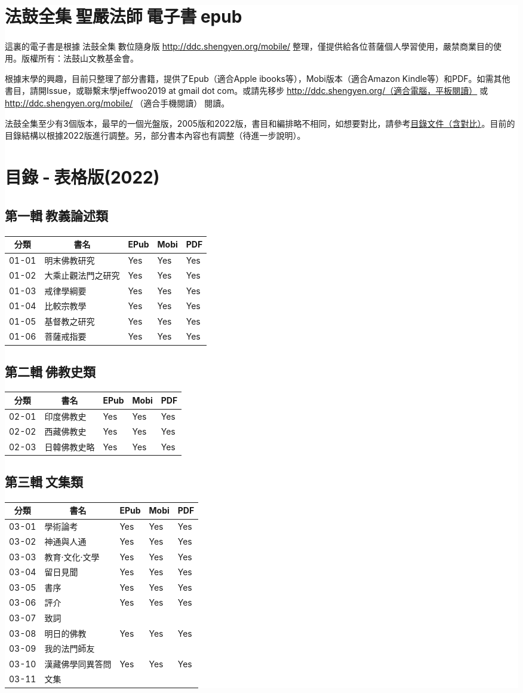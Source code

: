 # 法鼓全集 聖嚴法師 電子書 epub

這裏的電子書是根據 法鼓全集 數位隨身版 http://ddc.shengyen.org/mobile/ 整理，僅提供給各位菩薩個人學習使用，嚴禁商業目的使用。版權所有：法鼓山文教基金會。

根據末學的興趣，目前只整理了部分書籍，提供了Epub（適合Apple ibooks等），Mobi版本（適合Amazon Kindle等）和PDF。如需其他書目，請開Issue，或聯繫末學jeffwoo2019 at gmail dot com。或請先移步 http://ddc.shengyen.org/（適合電腦，平板閱讀） 或 http://ddc.shengyen.org/mobile/ （適合手機閱讀） 閱讀。

法鼓全集至少有3個版本，最早的一個光盤版，2005版和2022版，書目和編排略不相同，如想要對比，請參考[目錄文件（含對比）](https://github.com/yuqianyi1001/faguquanji/blob/master/%E7%9B%AE%E9%8C%84%EF%BC%88%E5%90%AB%E6%AD%B7%E5%8F%B2%E7%89%88%E6%9C%AC%EF%BC%89.xlsx)。目前的目錄結構以根據2022版進行調整。另，部分書本內容也有調整（待進一步說明）。

# 目錄 - 表格版(2022)

## 第一輯 教義論述類
| 分類 | 書名 | EPub | Mobi | PDF | 
| --- | --------- | --- |--- | --- |
| 01-01 | 明末佛教研究  | Yes  | Yes  | Yes | 
| 01-02 | 大乘止觀法門之研究 | Yes  | Yes  | Yes  | 
| 01-03 | 戒律學綱要 | Yes | Yes | Yes | 
| 01-04 | 比較宗教學| Yes |Yes | Yes | 
| 01-05 | 基督教之研究|Yes |Yes | Yes | 
| 01-06 | 菩薩戒指要| Yes |Yes | Yes | 

## 第二輯 佛教史類
| 分類 | 書名 | EPub | Mobi | PDF | 
| --- | --------- | --- |--- | --- |
|  02-01 | 印度佛教史 | Yes |Yes | Yes | 
|  02-02 | 西藏佛教史 |  Yes |Yes | Yes | 
|  02-03 | 日韓佛教史略 | Yes |Yes | Yes | 

## 第三輯 文集類
| 分類 | 書名 | EPub | Mobi | PDF | 
| --- | --------- | --- |--- | --- |  
|  03-01 | 學術論考 | Yes | Yes | Yes | 
|  03-02 | 神通與人通 | Yes | Yes | Yes | 
|  03-03 | 教育‧文化‧文學 | Yes | Yes | Yes | 
|  03-04 | 留日見聞 | Yes | Yes | Yes | 
|  03-05 | 書序 | Yes | Yes | Yes | 
|  03-06 | 評介 | Yes | Yes | Yes | 
|  03-07 | 致詞 |  | 
|  03-08 | 明日的佛教 | Yes  | Yes | Yes | 
|  03-09 | 我的法門師友 |  | 
|  03-10 | 漢藏佛學同異答問 |  Yes |Yes | Yes | 
|  03-11 | 文集 |  | 

